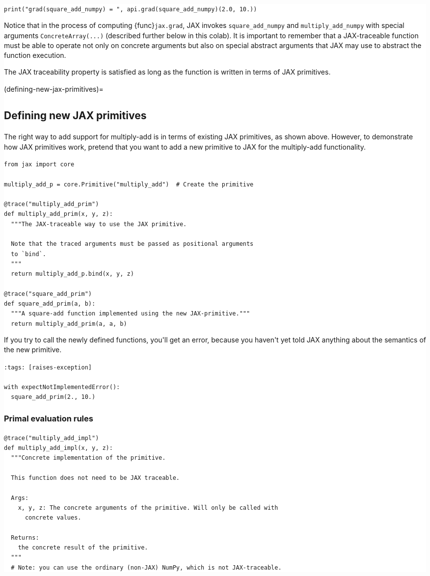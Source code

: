 ```{code-cell}
print("grad(square_add_numpy) = ", api.grad(square_add_numpy)(2.0, 10.))
```

Notice that in the process of computing {func}`jax.grad`, JAX invokes `square_add_numpy` and `multiply_add_numpy` with special arguments `ConcreteArray(...)` (described further below in this colab). It is important to remember that a JAX-traceable function must be able to operate not only on concrete arguments but also on special abstract arguments that JAX may use to abstract the function execution.

The JAX traceability property is satisfied as long as the function is written in terms of JAX primitives.

(defining-new-jax-primitives)=
## Defining new JAX primitives

The right way to add support for multiply-add is in terms of existing JAX primitives, as shown above. However, to demonstrate how JAX primitives work, pretend that you want to add a new primitive to JAX for the multiply-add functionality.

```{code-cell}
from jax import core

multiply_add_p = core.Primitive("multiply_add")  # Create the primitive

@trace("multiply_add_prim")
def multiply_add_prim(x, y, z):
  """The JAX-traceable way to use the JAX primitive.
  
  Note that the traced arguments must be passed as positional arguments
  to `bind`. 
  """
  return multiply_add_p.bind(x, y, z)

@trace("square_add_prim")
def square_add_prim(a, b):
  """A square-add function implemented using the new JAX-primitive."""
  return multiply_add_prim(a, a, b)
```

If you try to call the newly defined functions, you'll get an error, because you haven't yet told JAX anything about the semantics of the new primitive.

```{code-cell}
:tags: [raises-exception]

with expectNotImplementedError():
  square_add_prim(2., 10.)
```

### Primal evaluation rules

```{code-cell}
@trace("multiply_add_impl")
def multiply_add_impl(x, y, z):
  """Concrete implementation of the primitive.

  This function does not need to be JAX traceable.

  Args:
    x, y, z: The concrete arguments of the primitive. Will only be called with 
      concrete values.

  Returns:
    the concrete result of the primitive.
  """
  # Note: you can use the ordinary (non-JAX) NumPy, which is not JAX-traceable.
```
